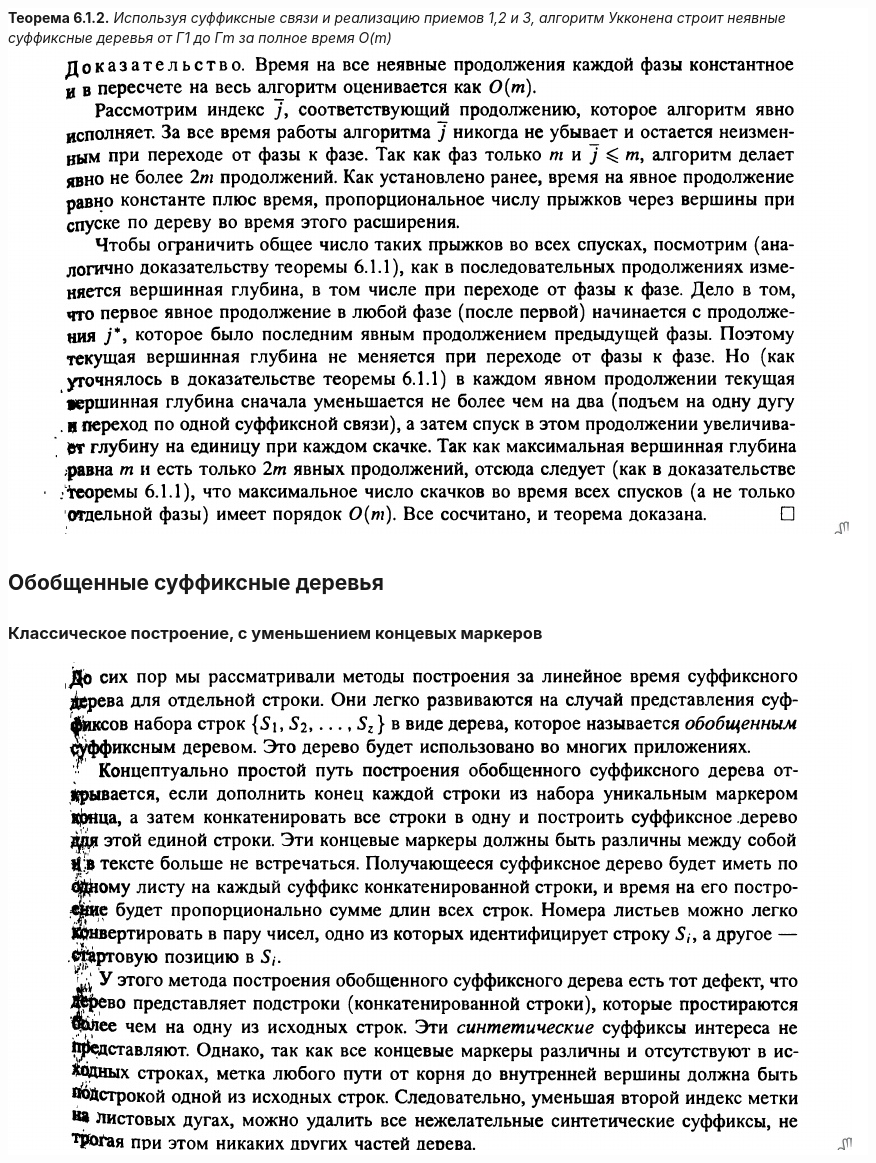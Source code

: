 **Теорема 6.1.2.** _Используя суффиксные связи и реализацию приемов 1,2
и 3, алгоритм Укконена строит неявные суффиксные деревья от Г1 до Гm за
полное время O(m)_  
![uk-m-proof](pic/uk-m-proof.jpg)  




## Обобщенные суффиксные деревья 

### Классическое построение, с уменьшением концевых маркеров 
![uk-general-classic](pic/uk-general-classic.jpg)  
